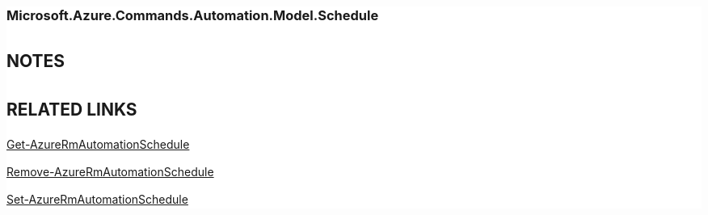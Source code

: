 ### Microsoft.Azure.Commands.Automation.Model.Schedule

## NOTES

## RELATED LINKS

[Get-AzureRmAutomationSchedule](xref:ResourceManager/AzureRM.Automation/v1.0.12/Get-AzureRMAutomationSchedule.md)

[Remove-AzureRmAutomationSchedule](xref:ResourceManager/AzureRM.Automation/v1.0.12/Remove-AzureRMAutomationSchedule.md)

[Set-AzureRmAutomationSchedule](xref:ResourceManager/AzureRM.Automation/v1.0.12/Set-AzureRMAutomationSchedule.md)

